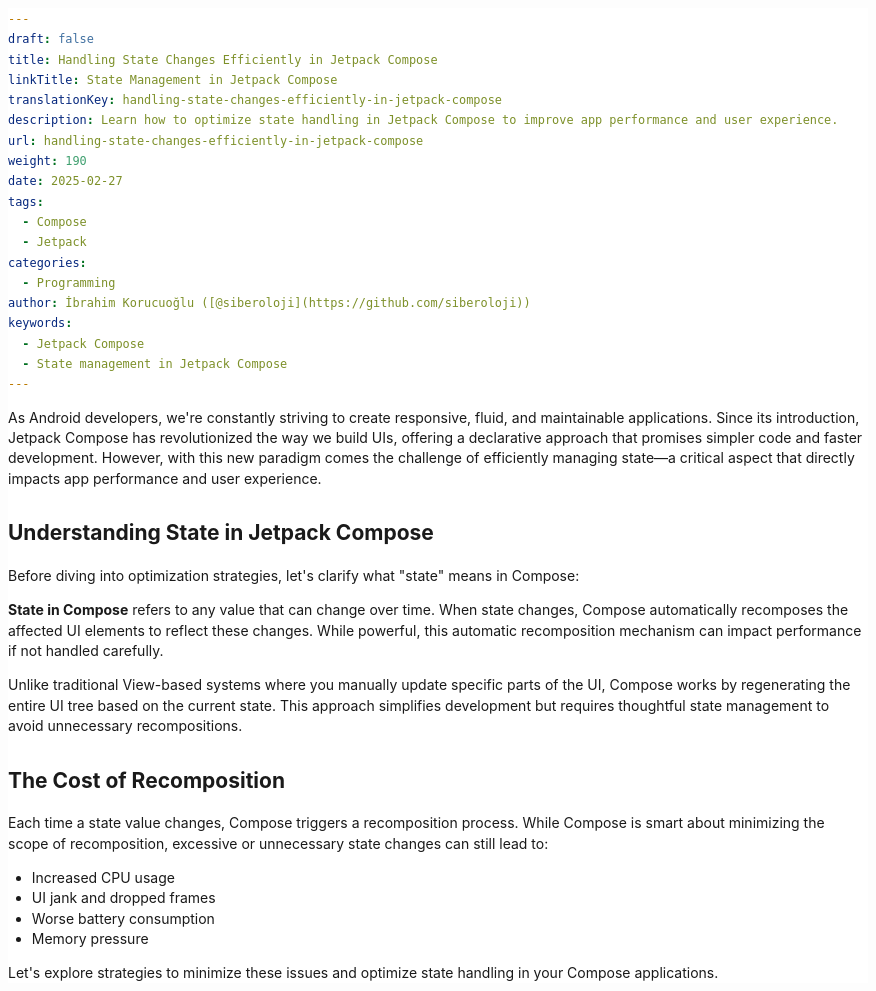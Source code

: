```yaml
---
draft: false
title: Handling State Changes Efficiently in Jetpack Compose
linkTitle: State Management in Jetpack Compose
translationKey: handling-state-changes-efficiently-in-jetpack-compose
description: Learn how to optimize state handling in Jetpack Compose to improve app performance and user experience.
url: handling-state-changes-efficiently-in-jetpack-compose
weight: 190
date: 2025-02-27
tags:
  - Compose
  - Jetpack
categories:
  - Programming
author: İbrahim Korucuoğlu ([@siberoloji](https://github.com/siberoloji))
keywords:
  - Jetpack Compose
  - State management in Jetpack Compose
---
```

As Android developers, we're constantly striving to create responsive, fluid, and maintainable applications. Since its introduction, Jetpack Compose has revolutionized the way we build UIs, offering a declarative approach that promises simpler code and faster development. However, with this new paradigm comes the challenge of efficiently managing state—a critical aspect that directly impacts app performance and user experience.

## Understanding State in Jetpack Compose

Before diving into optimization strategies, let's clarify what "state" means in Compose:

**State in Compose** refers to any value that can change over time. When state changes, Compose automatically recomposes the affected UI elements to reflect these changes. While powerful, this automatic recomposition mechanism can impact performance if not handled carefully.

Unlike traditional View-based systems where you manually update specific parts of the UI, Compose works by regenerating the entire UI tree based on the current state. This approach simplifies development but requires thoughtful state management to avoid unnecessary recompositions.

## The Cost of Recomposition

Each time a state value changes, Compose triggers a recomposition process. While Compose is smart about minimizing the scope of recomposition, excessive or unnecessary state changes can still lead to:

- Increased CPU usage
- UI jank and dropped frames
- Worse battery consumption
- Memory pressure

Let's explore strategies to minimize these issues and optimize state handling in your Compose applications.
